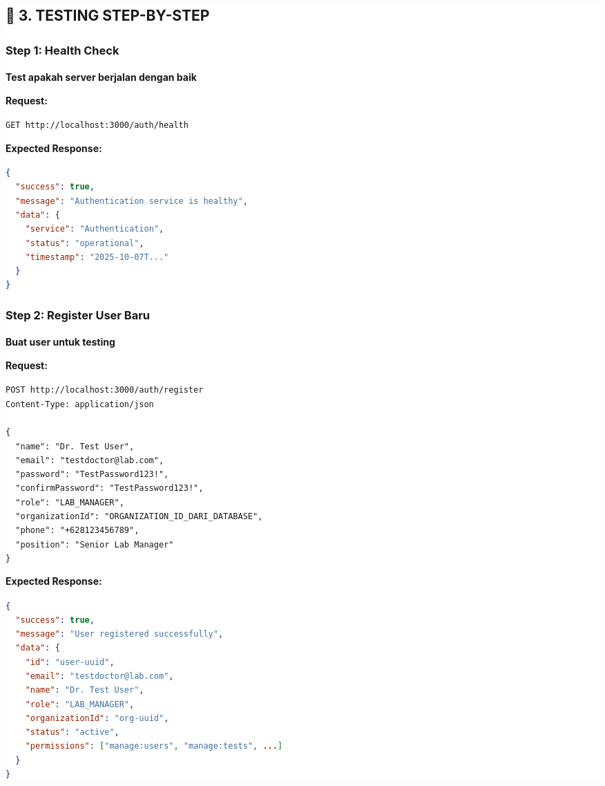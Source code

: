## 📝 3. TESTING STEP-BY-STEP

### Step 1: Health Check
**Test apakah server berjalan dengan baik**

**Request:**
```http
GET http://localhost:3000/auth/health
```

**Expected Response:**
```json
{
  "success": true,
  "message": "Authentication service is healthy",
  "data": {
    "service": "Authentication",
    "status": "operational",
    "timestamp": "2025-10-07T..."
  }
}
```

### Step 2: Register User Baru
**Buat user untuk testing**

**Request:**
```http
POST http://localhost:3000/auth/register
Content-Type: application/json

{
  "name": "Dr. Test User",
  "email": "testdoctor@lab.com",
  "password": "TestPassword123!",
  "confirmPassword": "TestPassword123!",
  "role": "LAB_MANAGER",
  "organizationId": "ORGANIZATION_ID_DARI_DATABASE",
  "phone": "+628123456789",
  "position": "Senior Lab Manager"
}
```

**Expected Response:**
```json
{
  "success": true,
  "message": "User registered successfully",
  "data": {
    "id": "user-uuid",
    "email": "testdoctor@lab.com",
    "name": "Dr. Test User",
    "role": "LAB_MANAGER",
    "organizationId": "org-uuid",
    "status": "active",
    "permissions": ["manage:users", "manage:tests", ...]
  }
}
```
